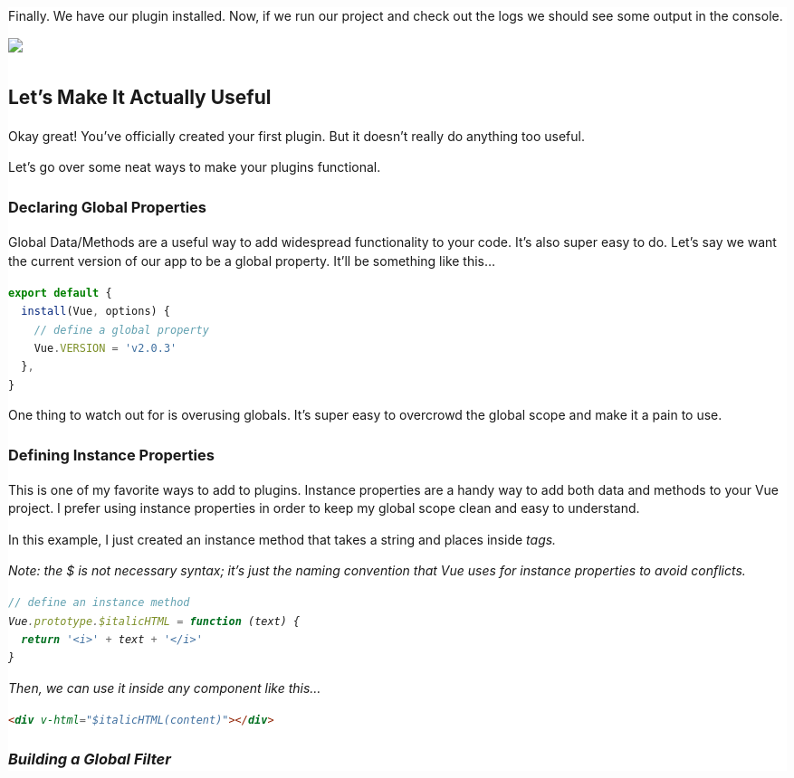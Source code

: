 Finally. We have our plugin installed. Now, if we run our project and check out the logs we should see some output in the console.

![](console-output.png)

## Let’s Make It Actually Useful

Okay great! You’ve officially created your first plugin. But it doesn’t really do anything too useful.

Let’s go over some neat ways to make your plugins functional.

### Declaring Global Properties

Global Data/Methods are a useful way to add widespread functionality to your code. It’s also super easy to do. Let’s say we want the current version of our app to be a global property. It’ll be something like this…

```js
export default {
  install(Vue, options) {
    // define a global property
    Vue.VERSION = 'v2.0.3'
  },
}
```

One thing to watch out for is overusing globals. It’s super easy to overcrowd the global scope and make it a pain to use.

### Defining Instance Properties

This is one of my favorite ways to add to plugins. Instance properties are a handy way to add both data and methods to your Vue project. I prefer using instance properties in order to keep my global scope clean and easy to understand.

In this example, I just created an instance method that takes a string and places inside <i> tags.

_Note: the $ is not necessary syntax; it’s just the naming convention that Vue uses for instance properties to avoid conflicts._

```js
// define an instance method
Vue.prototype.$italicHTML = function (text) {
  return '<i>' + text + '</i>'
}
```

Then, we can use it inside any component like this…

```html
<div v-html="$italicHTML(content)"></div>
```

### Building a Global Filter
